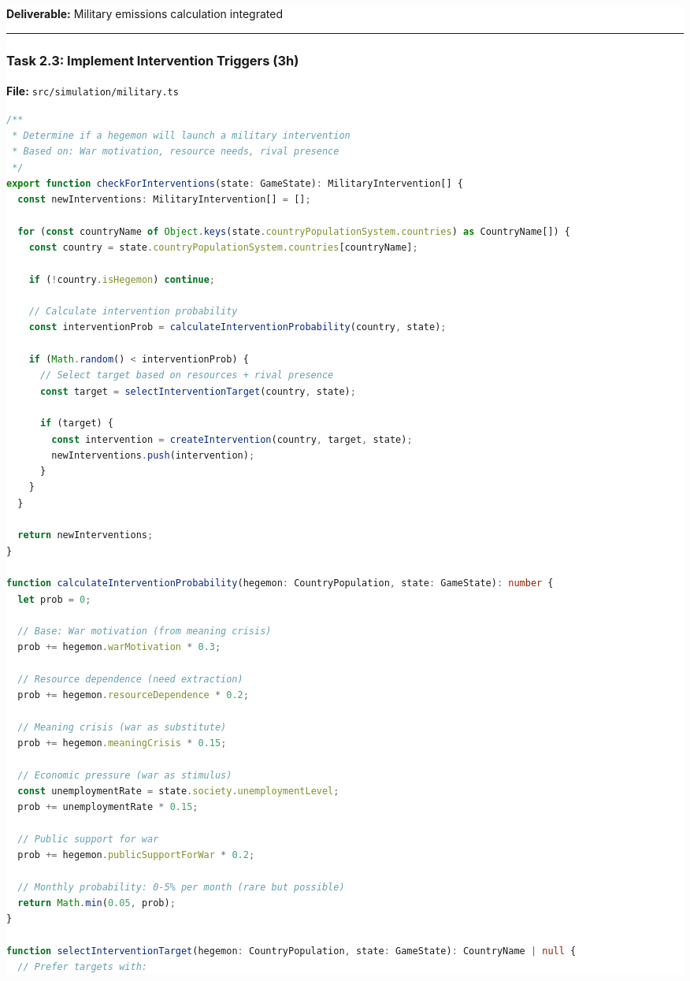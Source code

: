 **Deliverable:** Military emissions calculation integrated

---

### **Task 2.3: Implement Intervention Triggers (3h)**

**File:** `src/simulation/military.ts`

```typescript
/**
 * Determine if a hegemon will launch a military intervention
 * Based on: War motivation, resource needs, rival presence
 */
export function checkForInterventions(state: GameState): MilitaryIntervention[] {
  const newInterventions: MilitaryIntervention[] = [];

  for (const countryName of Object.keys(state.countryPopulationSystem.countries) as CountryName[]) {
    const country = state.countryPopulationSystem.countries[countryName];

    if (!country.isHegemon) continue;

    // Calculate intervention probability
    const interventionProb = calculateInterventionProbability(country, state);

    if (Math.random() < interventionProb) {
      // Select target based on resources + rival presence
      const target = selectInterventionTarget(country, state);

      if (target) {
        const intervention = createIntervention(country, target, state);
        newInterventions.push(intervention);
      }
    }
  }

  return newInterventions;
}

function calculateInterventionProbability(hegemon: CountryPopulation, state: GameState): number {
  let prob = 0;

  // Base: War motivation (from meaning crisis)
  prob += hegemon.warMotivation * 0.3;

  // Resource dependence (need extraction)
  prob += hegemon.resourceDependence * 0.2;

  // Meaning crisis (war as substitute)
  prob += hegemon.meaningCrisis * 0.15;

  // Economic pressure (war as stimulus)
  const unemploymentRate = state.society.unemploymentLevel;
  prob += unemploymentRate * 0.15;

  // Public support for war
  prob += hegemon.publicSupportForWar * 0.2;

  // Monthly probability: 0-5% per month (rare but possible)
  return Math.min(0.05, prob);
}

function selectInterventionTarget(hegemon: CountryPopulation, state: GameState): CountryName | null {
  // Prefer targets with:
```